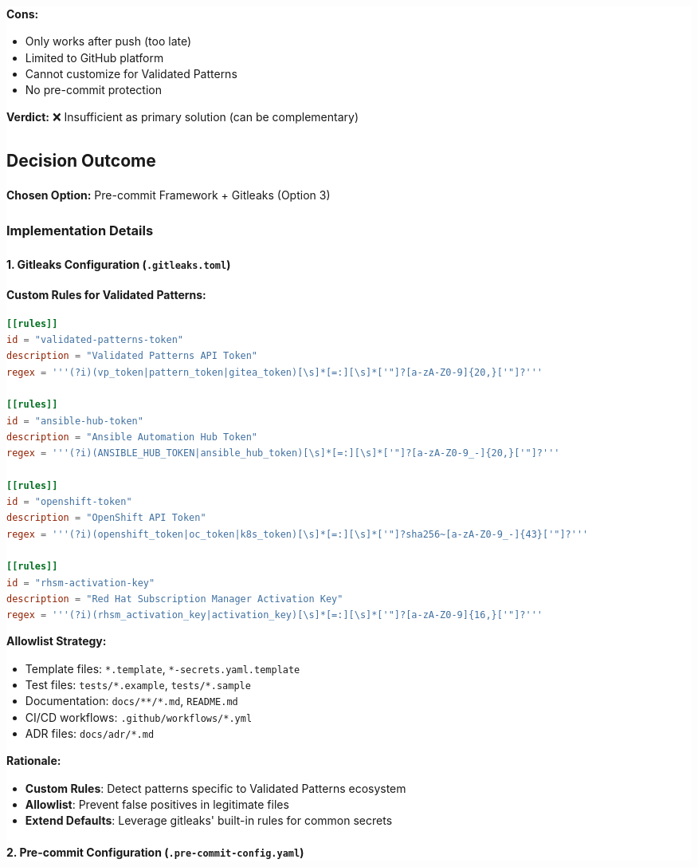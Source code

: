 **Cons:**
- Only works after push (too late)
- Limited to GitHub platform
- Cannot customize for Validated Patterns
- No pre-commit protection

**Verdict:** ❌ Insufficient as primary solution (can be complementary)

## Decision Outcome

**Chosen Option:** Pre-commit Framework + Gitleaks (Option 3)

### Implementation Details

#### 1. Gitleaks Configuration (`.gitleaks.toml`)

**Custom Rules for Validated Patterns:**
```toml
[[rules]]
id = "validated-patterns-token"
description = "Validated Patterns API Token"
regex = '''(?i)(vp_token|pattern_token|gitea_token)[\s]*[=:][\s]*['"]?[a-zA-Z0-9]{20,}['"]?'''

[[rules]]
id = "ansible-hub-token"
description = "Ansible Automation Hub Token"
regex = '''(?i)(ANSIBLE_HUB_TOKEN|ansible_hub_token)[\s]*[=:][\s]*['"]?[a-zA-Z0-9_-]{20,}['"]?'''

[[rules]]
id = "openshift-token"
description = "OpenShift API Token"
regex = '''(?i)(openshift_token|oc_token|k8s_token)[\s]*[=:][\s]*['"]?sha256~[a-zA-Z0-9_-]{43}['"]?'''

[[rules]]
id = "rhsm-activation-key"
description = "Red Hat Subscription Manager Activation Key"
regex = '''(?i)(rhsm_activation_key|activation_key)[\s]*[=:][\s]*['"]?[a-zA-Z0-9]{16,}['"]?'''
```

**Allowlist Strategy:**
- Template files: `*.template`, `*-secrets.yaml.template`
- Test files: `tests/*.example`, `tests/*.sample`
- Documentation: `docs/**/*.md`, `README.md`
- CI/CD workflows: `.github/workflows/*.yml`
- ADR files: `docs/adr/*.md`

**Rationale:**
- **Custom Rules**: Detect patterns specific to Validated Patterns ecosystem
- **Allowlist**: Prevent false positives in legitimate files
- **Extend Defaults**: Leverage gitleaks' built-in rules for common secrets

#### 2. Pre-commit Configuration (`.pre-commit-config.yaml`)
